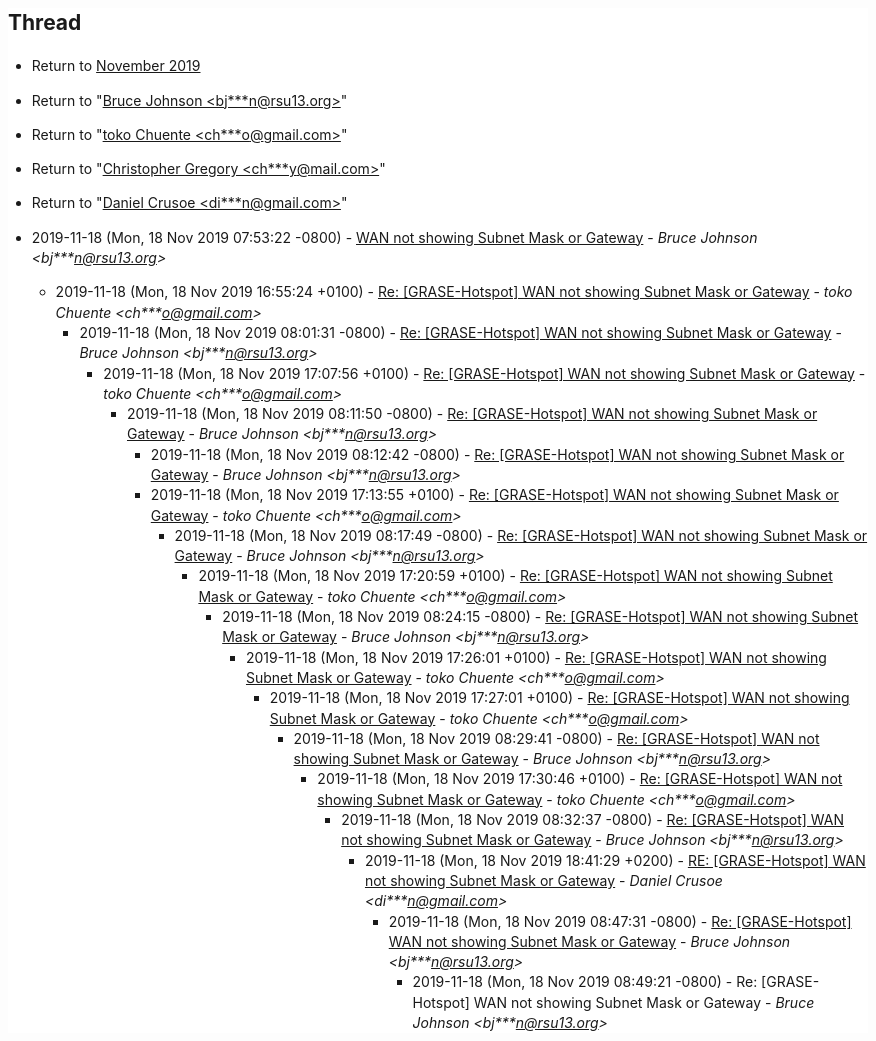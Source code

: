 ## Thread

+ Return to [November 2019](/archive/2019/11)

+ Return to "[Bruce Johnson <bj***n<span>@</span>rsu13.org>](/authors/bj___n_at_rsu13_org)"
+ Return to "[toko Chuente <ch***o<span>@</span>gmail.com>](/authors/ch___o_at_gmail_com)"
+ Return to "[Christopher Gregory <ch***y<span>@</span>mail.com>](/authors/ch___y_at_mail_com)"
+ Return to "[Daniel Crusoe <di***n<span>@</span>gmail.com>](/authors/di___n_at_gmail_com)"

+ 2019-11-18 (Mon, 18 Nov 2019 07:53:22 -0800) - [WAN not showing Subnet Mask or Gateway](/archive/2019/11/7ed5d9c81359033b7261809fee3c1a12c141aef0a8187b3ef5f5519869d7aad2) - _Bruce Johnson \<bj***n@rsu13.org\>_
  + 2019-11-18 (Mon, 18 Nov 2019 16:55:24 +0100) - [Re: [GRASE-Hotspot] WAN not showing Subnet Mask or Gateway](/archive/2019/11/6a2a7a0368716cbc400649121545bed1ffdf90adc099a26e6ed5221659bda797) - _toko Chuente \<ch***o@gmail.com\>_
    + 2019-11-18 (Mon, 18 Nov 2019 08:01:31 -0800) - [Re: [GRASE-Hotspot] WAN not showing Subnet Mask or Gateway](/archive/2019/11/54ec70d8ab43b01b757de7939c4569754be655cd05daf838772942f8e9e4843a) - _Bruce Johnson \<bj***n@rsu13.org\>_
      + 2019-11-18 (Mon, 18 Nov 2019 17:07:56 +0100) - [Re: [GRASE-Hotspot] WAN not showing Subnet Mask or Gateway](/archive/2019/11/0b71fedc68d939dda2a525c85eebe495b4f74e0e83630799cff586899bbedb6d) - _toko Chuente \<ch***o@gmail.com\>_
        + 2019-11-18 (Mon, 18 Nov 2019 08:11:50 -0800) - [Re: [GRASE-Hotspot] WAN not showing Subnet Mask or Gateway](/archive/2019/11/7cba77029ff4923345ae693b320a4a44bd13c49fb3689a90c5d9e1b76ae767ab) - _Bruce Johnson \<bj***n@rsu13.org\>_
          + 2019-11-18 (Mon, 18 Nov 2019 08:12:42 -0800) - [Re: [GRASE-Hotspot] WAN not showing Subnet Mask or Gateway](/archive/2019/11/d844efc54968b74427a2eb0f2eca12dcae7765a7b022c3fcf1f5d023e700b90e) - _Bruce Johnson \<bj***n@rsu13.org\>_
          + 2019-11-18 (Mon, 18 Nov 2019 17:13:55 +0100) - [Re: [GRASE-Hotspot] WAN not showing Subnet Mask or Gateway](/archive/2019/11/44c8f341c74b7ccd778efc040bd49fad13a28849a54c966edd2c68655f9ea6ab) - _toko Chuente \<ch***o@gmail.com\>_
            + 2019-11-18 (Mon, 18 Nov 2019 08:17:49 -0800) - [Re: [GRASE-Hotspot] WAN not showing Subnet Mask or Gateway](/archive/2019/11/13ef01c8528045fa29b627438389cee1ee09ee4c216c3bb00894fbfd80ac5d43) - _Bruce Johnson \<bj***n@rsu13.org\>_
              + 2019-11-18 (Mon, 18 Nov 2019 17:20:59 +0100) - [Re: [GRASE-Hotspot] WAN not showing Subnet Mask or Gateway](/archive/2019/11/530883f9344b72bf46337dd3b03cd13e9a34e9b95691116d771b69cbae288504) - _toko Chuente \<ch***o@gmail.com\>_
                + 2019-11-18 (Mon, 18 Nov 2019 08:24:15 -0800) - [Re: [GRASE-Hotspot] WAN not showing Subnet Mask or Gateway](/archive/2019/11/64cc192456890e34b21f4bc772c3ac55621d4ff45ddd7bdebd0fd63a82a1e6fb) - _Bruce Johnson \<bj***n@rsu13.org\>_
                  + 2019-11-18 (Mon, 18 Nov 2019 17:26:01 +0100) - [Re: [GRASE-Hotspot] WAN not showing Subnet Mask or Gateway](/archive/2019/11/b0e7e00f446dd209a54b8556961fe6703ad171bb81699885f689a8a57d6fc429) - _toko Chuente \<ch***o@gmail.com\>_
                    + 2019-11-18 (Mon, 18 Nov 2019 17:27:01 +0100) - [Re: [GRASE-Hotspot] WAN not showing Subnet Mask or Gateway](/archive/2019/11/18c0c4e1048e1a386aaee68e84242fd566905acc80c77458f13baf3ca1c585f2) - _toko Chuente \<ch***o@gmail.com\>_
                      + 2019-11-18 (Mon, 18 Nov 2019 08:29:41 -0800) - [Re: [GRASE-Hotspot] WAN not showing Subnet Mask or Gateway](/archive/2019/11/9afda9008bee694e65cb5afbe128599783c1870fe63bcddcef3558fca963acdf) - _Bruce Johnson \<bj***n@rsu13.org\>_
                        + 2019-11-18 (Mon, 18 Nov 2019 17:30:46 +0100) - [Re: [GRASE-Hotspot] WAN not showing Subnet Mask or Gateway](/archive/2019/11/c381b4c0aafff60dc5f3ae3333c2226ac1a857d5dadaaa1bb93db31ef8a8db76) - _toko Chuente \<ch***o@gmail.com\>_
                          + 2019-11-18 (Mon, 18 Nov 2019 08:32:37 -0800) - [Re: [GRASE-Hotspot] WAN not showing Subnet Mask or Gateway](/archive/2019/11/efdf0c02dc156df9fde80592564bd8052c31fa700ce6c0879a80d64de4b21871) - _Bruce Johnson \<bj***n@rsu13.org\>_
                            + 2019-11-18 (Mon, 18 Nov 2019 18:41:29 +0200) - [RE: [GRASE-Hotspot] WAN not showing Subnet Mask or Gateway](/archive/2019/11/936a745b44ad29d48f75c3e7233b443dcd253d9ca296f3f972ce33ccde3ce30d) - _Daniel Crusoe \<di***n@gmail.com\>_
                              + 2019-11-18 (Mon, 18 Nov 2019 08:47:31 -0800) - [Re: [GRASE-Hotspot] WAN not showing Subnet Mask or Gateway](/archive/2019/11/63fe6248a3eb88698532d802cb3fe58180458132be8ef12f869ce99524237582) - _Bruce Johnson \<bj***n@rsu13.org\>_
                                + 2019-11-18 (Mon, 18 Nov 2019 08:49:21 -0800) - Re: [GRASE-Hotspot] WAN not showing Subnet Mask or Gateway - _Bruce Johnson \<bj***n@rsu13.org\>_